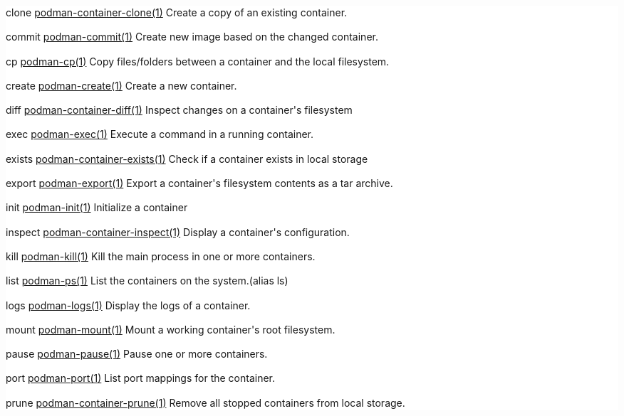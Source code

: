   clone        [podman-container-clone(1)](podman-container-clone.html)             Create a copy of an existing container.

  commit       [podman-commit(1)](podman-commit.html)                               Create new image based on the changed
                                                                                    container.

  cp           [podman-cp(1)](podman-cp.html)                                       Copy files/folders between a container
                                                                                    and the local filesystem.

  create       [podman-create(1)](podman-create.html)                               Create a new container.

  diff         [podman-container-diff(1)](podman-container-diff.html)               Inspect changes on a container\'s
                                                                                    filesystem

  exec         [podman-exec(1)](podman-exec.html)                                   Execute a command in a running
                                                                                    container.

  exists       [podman-container-exists(1)](podman-container-exists.html)           Check if a container exists in local
                                                                                    storage

  export       [podman-export(1)](podman-export.html)                               Export a container\'s filesystem
                                                                                    contents as a tar archive.

  init         [podman-init(1)](podman-init.html)                                   Initialize a container

  inspect      [podman-container-inspect(1)](podman-container-inspect.html)         Display a container\'s configuration.

  kill         [podman-kill(1)](podman-kill.html)                                   Kill the main process in one or more
                                                                                    containers.

  list         [podman-ps(1)](podman-ps.html)                                       List the containers on the
                                                                                    system.(alias ls)

  logs         [podman-logs(1)](podman-logs.html)                                   Display the logs of a container.

  mount        [podman-mount(1)](podman-mount.html)                                 Mount a working container\'s root
                                                                                    filesystem.

  pause        [podman-pause(1)](podman-pause.html)                                 Pause one or more containers.

  port         [podman-port(1)](podman-port.html)                                   List port mappings for the container.

  prune        [podman-container-prune(1)](podman-container-prune.html)             Remove all stopped containers from
                                                                                    local storage.
